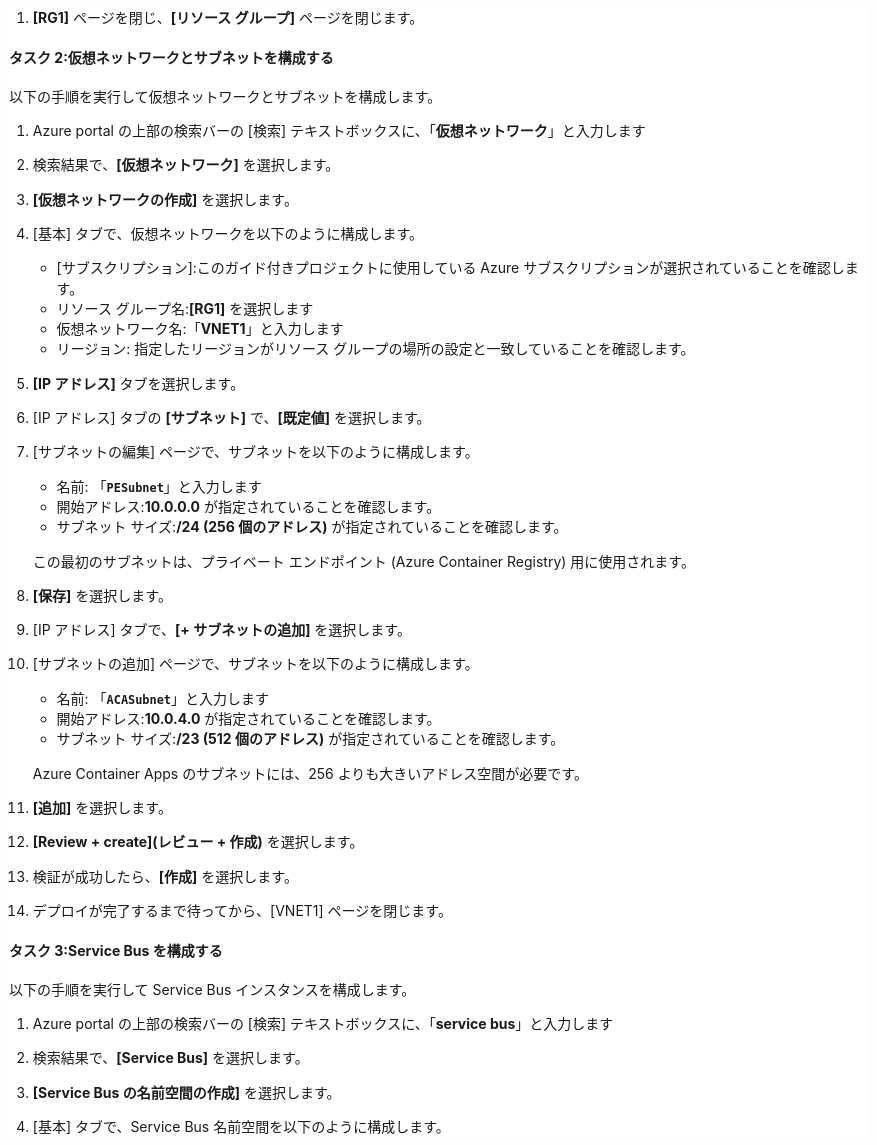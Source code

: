 1. **[RG1]** ページを閉じ、**[リソース グループ]** ページを閉じます。

#### タスク 2:仮想ネットワークとサブネットを構成する

以下の手順を実行して仮想ネットワークとサブネットを構成します。

1. Azure portal の上部の検索バーの [検索] テキストボックスに、「**仮想ネットワーク**」と入力します

1. 検索結果で、**[仮想ネットワーク]** を選択します。

1. **[仮想ネットワークの作成]** を選択します。

1. [基本] タブで、仮想ネットワークを以下のように構成します。

    - [サブスクリプション]:このガイド付きプロジェクトに使用している Azure サブスクリプションが選択されていることを確認します。
    - リソース グループ名:**[RG1]** を選択します
    - 仮想ネットワーク名:「**VNET1**」と入力します
    - リージョン: 指定したリージョンがリソース グループの場所の設定と一致していることを確認します。

1. **[IP アドレス]** タブを選択します。

1. [IP アドレス] タブの **[サブネット]** で、**[既定値]** を選択します。

1. [サブネットの編集] ページで、サブネットを以下のように構成します。

    - 名前: 「**`PESubnet`**」と入力します
    - 開始アドレス:**10.0.0.0** が指定されていることを確認します。
    - サブネット サイズ:**/24 (256 個のアドレス)** が指定されていることを確認します。

    この最初のサブネットは、プライベート エンドポイント (Azure Container Registry) 用に使用されます。

1. **[保存]** を選択します。

1. [IP アドレス] タブで、**[+ サブネットの追加]** を選択します。

1. [サブネットの追加] ページで、サブネットを以下のように構成します。

    - 名前: 「**`ACASubnet`**」と入力します
    - 開始アドレス:**10.0.4.0** が指定されていることを確認します。
    - サブネット サイズ:**/23 (512 個のアドレス)** が指定されていることを確認します。

    Azure Container Apps のサブネットには、256 よりも大きいアドレス空間が必要です。

1. **[追加]** を選択します。

1. **[Review + create](レビュー + 作成)** を選択します。

1. 検証が成功したら、**[作成]** を選択します。

1. デプロイが完了するまで待ってから、[VNET1] ページを閉じます。

#### タスク 3:Service Bus を構成する

以下の手順を実行して Service Bus インスタンスを構成します。

1. Azure portal の上部の検索バーの [検索] テキストボックスに、「**service bus**」と入力します

1. 検索結果で、**[Service Bus]** を選択します。

1. **[Service Bus の名前空間の作成]** を選択します。

1. [基本] タブで、Service Bus 名前空間を以下のように構成します。
